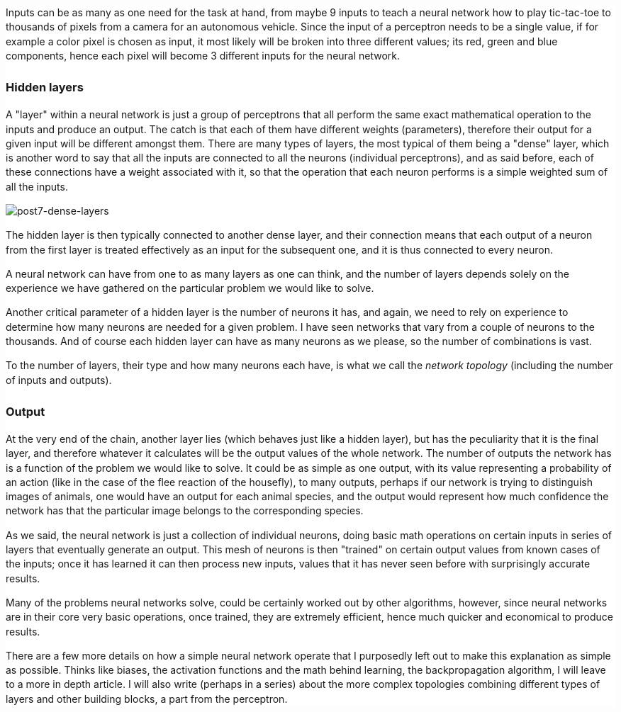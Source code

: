 Inputs can be as many as one need for the task at hand, from maybe 9 inputs to teach a neural network how to play tic-tac-toe to thousands of pixels from a camera for an autonomous vehicle. Since the input of a perceptron needs to be a single value, if for example a color pixel is chosen as input, it most likely will be broken into three different values; its  red, green and blue components, hence each pixel will become 3 different inputs for the neural network.

### Hidden layers

A "layer" within a neural network is just a group of perceptrons that all perform the same exact mathematical operation to the inputs and produce an output. The catch is that each of them have different weights (parameters), therefore their output for a given input will be different amongst them. There are many types of layers, the most typical of them being a "dense" layer, which is another word to say that all the inputs are connected to all the neurons (individual perceptrons), and as said before, each of these connections have a weight associated with it, so that the operation that each neuron performs is a simple weighted sum of all the inputs.

![post7-dense-layers](./assets/img/posts/20210402/post7-dense-layers.png)

The hidden layer is then typically connected to another dense layer, and their connection means that each output of a neuron from the first layer is treated effectively as an input for the subsequent one, and it is thus connected to every neuron.

A neural network can have from one to as many layers as one can think, and the number of layers depends solely on the experience we have gathered on the particular problem we would like to solve.

Another critical parameter of a hidden layer is the number of neurons it has, and again, we need to rely on experience to determine how many neurons are needed for a given problem. I have seen networks that vary from a couple of neurons to the thousands. And of course each hidden layer can have as many neurons as we please, so the number of combinations is vast.

To the number of layers, their type and how many neurons each have, is what we call the *network topology* (including the number of inputs and outputs).

### Output

At the very end of the chain, another layer lies (which behaves just like a hidden layer), but has the peculiarity that it is the final layer, and therefore whatever it calculates will be the output values of the whole network. The number of outputs the network has is a function of the problem we would like to solve. It could be as simple as one output, with its value representing a probability of an action (like in the case of the flee reaction of the housefly), to many outputs, perhaps if our network is trying to distinguish images of animals, one would have an output for each animal species, and the output would represent how much confidence the network has that the particular image belongs to the corresponding species.

As we said, the neural network is just a collection of individual neurons, doing basic math operations on certain inputs in series of layers that eventually generate an output. This mesh of neurons is then "trained" on certain output values from known cases of the inputs; once it has learned it can then process new inputs, values that it has never seen before with surprisingly accurate results.

Many of the problems neural networks solve, could be certainly worked out by other algorithms, however, since neural networks are in their core very basic operations, once trained, they are extremely efficient, hence much quicker and economical to produce results.

There are a few more details on how a simple neural network operate that I purposedly left out to make this explanation as simple as possible. Thinks like biases, the activation functions and the math behind learning, the backpropagation algorithm, I will leave to a more in depth article. I will also write (perhaps in a series) about the more complex topologies combining different types of layers and other building blocks, a part from the perceptron.
